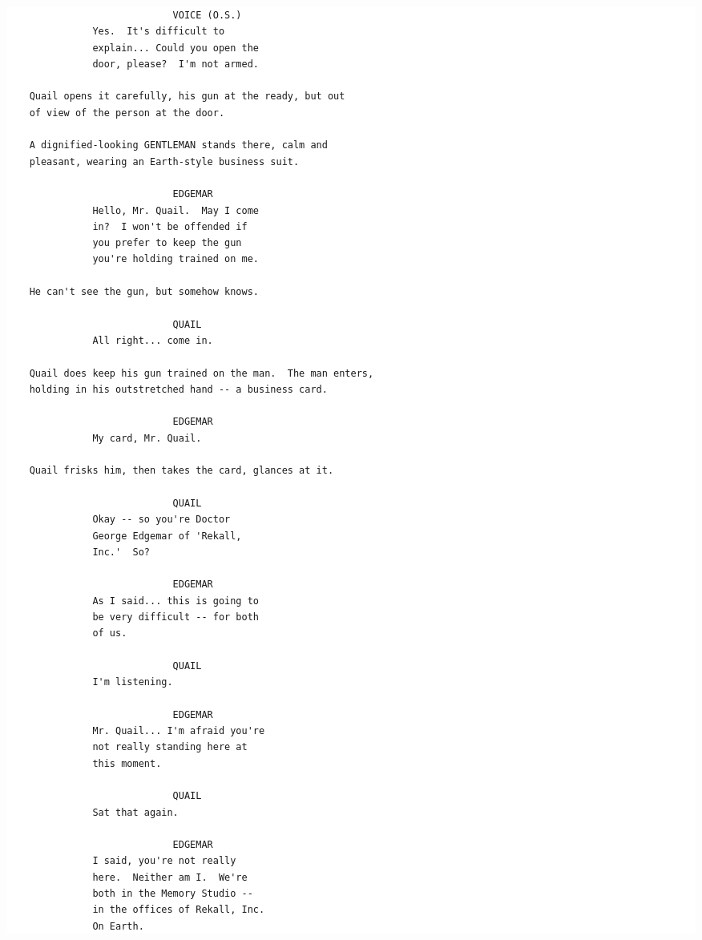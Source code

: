                                  VOICE (O.S.)
                   Yes.  It's difficult to
                   explain... Could you open the
                   door, please?  I'm not armed.

        Quail opens it carefully, his gun at the ready, but out
        of view of the person at the door.

        A dignified-looking GENTLEMAN stands there, calm and
        pleasant, wearing an Earth-style business suit.

                                 EDGEMAR
                   Hello, Mr. Quail.  May I come
                   in?  I won't be offended if
                   you prefer to keep the gun
                   you're holding trained on me.

        He can't see the gun, but somehow knows.

                                 QUAIL
                   All right... come in.

        Quail does keep his gun trained on the man.  The man enters,
        holding in his outstretched hand -- a business card.

                                 EDGEMAR
                   My card, Mr. Quail.

        Quail frisks him, then takes the card, glances at it.

                                 QUAIL
                   Okay -- so you're Doctor
                   George Edgemar of 'Rekall,
                   Inc.'  So?

                                 EDGEMAR
                   As I said... this is going to
                   be very difficult -- for both
                   of us.

                                 QUAIL
                   I'm listening.

                                 EDGEMAR
                   Mr. Quail... I'm afraid you're
                   not really standing here at
                   this moment.

                                 QUAIL
                   Sat that again.

                                 EDGEMAR
                   I said, you're not really
                   here.  Neither am I.  We're
                   both in the Memory Studio --
                   in the offices of Rekall, Inc.
                   On Earth.
